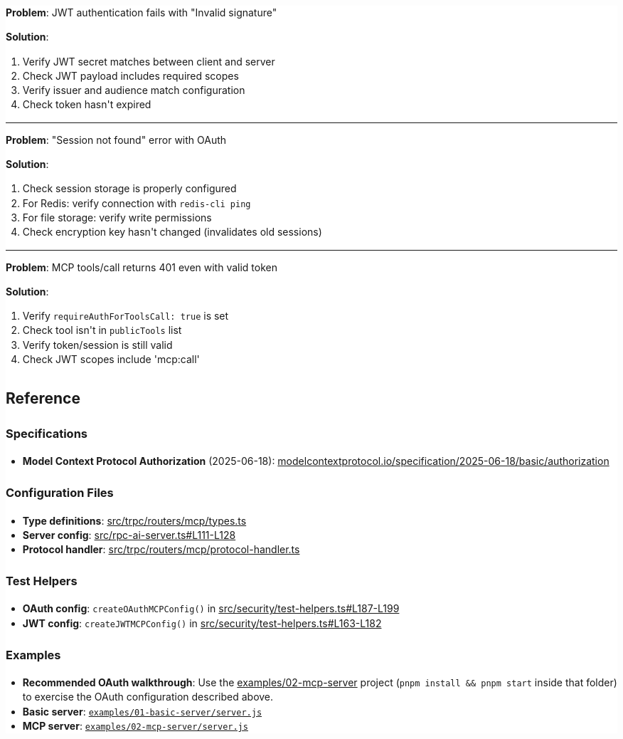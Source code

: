 
**Problem**: JWT authentication fails with "Invalid signature"

**Solution**:
1. Verify JWT secret matches between client and server
2. Check JWT payload includes required scopes
3. Verify issuer and audience match configuration
4. Check token hasn't expired

---

**Problem**: "Session not found" error with OAuth

**Solution**:
1. Check session storage is properly configured
2. For Redis: verify connection with `redis-cli ping`
3. For file storage: verify write permissions
4. Check encryption key hasn't changed (invalidates old sessions)

---

**Problem**: MCP tools/call returns 401 even with valid token

**Solution**:
1. Verify `requireAuthForToolsCall: true` is set
2. Check tool isn't in `publicTools` list
3. Verify token/session is still valid
4. Check JWT scopes include 'mcp:call'

## Reference

### Specifications
- **Model Context Protocol Authorization** (2025-06-18): [modelcontextprotocol.io/specification/2025-06-18/basic/authorization](https://modelcontextprotocol.io/specification/2025-06-18/basic/authorization)

### Configuration Files
- **Type definitions**: [src/trpc/routers/mcp/types.ts](https://github.com/AWolf81/simple-rpc-ai-backend/blob/master/src/trpc/routers/mcp/types.ts)
- **Server config**: [src/rpc-ai-server.ts#L111-L128](https://github.com/AWolf81/simple-rpc-ai-backend/blob/master/src/rpc-ai-server.ts#L111-L128)
- **Protocol handler**: [src/trpc/routers/mcp/protocol-handler.ts](https://github.com/AWolf81/simple-rpc-ai-backend/blob/master/src/trpc/routers/mcp/protocol-handler.ts)

### Test Helpers
- **OAuth config**: `createOAuthMCPConfig()` in [src/security/test-helpers.ts#L187-L199](https://github.com/AWolf81/simple-rpc-ai-backend/blob/master/src/security/test-helpers.ts#L187-L199)
- **JWT config**: `createJWTMCPConfig()` in [src/security/test-helpers.ts#L163-L182](https://github.com/AWolf81/simple-rpc-ai-backend/blob/master/src/security/test-helpers.ts#L163-L182)

### Examples
- **Recommended OAuth walkthrough**: Use the [examples/02-mcp-server](https://github.com/AWolf81/simple-rpc-ai-backend/tree/master/examples/02-mcp-server) project (`pnpm install && pnpm start` inside that folder) to exercise the OAuth configuration described above.
- **Basic server**: [`examples/01-basic-server/server.js`](https://github.com/AWolf81/simple-rpc-ai-backend/tree/master/examples/01-basic-server)
- **MCP server**: [`examples/02-mcp-server/server.js`](https://github.com/AWolf81/simple-rpc-ai-backend/tree/master/examples/02-mcp-server)
